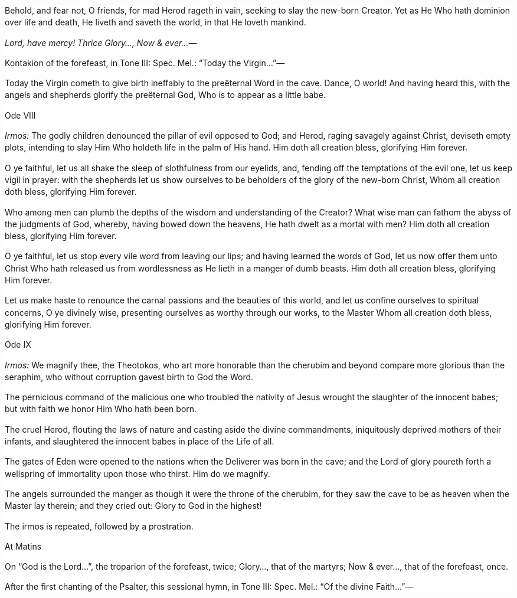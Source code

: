 Behold, and fear not, O friends, for mad Herod rageth in vain, seeking to slay the new-born Creator. Yet as He Who hath dominion over life and death, He liveth and saveth the world, in that He loveth mankind.

*Lord, have mercy! Thrice Glory…, Now & ever…—*

Kontakion of the forefeast, in Tone III: Spec. Mel.: “Today the Virgin…”—

Today the Virgin cometh to give birth ineffably to the preëternal Word in the cave. Dance, O world! And having heard this, with the angels and shepherds glorify the preëternal God, Who is to appear as a little babe.

Ode VIII

*Irmos:* The godly children denounced the pillar of evil opposed to God; and Herod, raging savagely against Christ, deviseth empty plots, intending to slay Him Who holdeth life in the palm of His hand. Him doth all creation bless, glorifying Him forever.

O ye faithful, let us all shake the sleep of slothfulness from our eyelids, and, fending off the temptations of the evil one, let us keep vigil in prayer: with the shepherds let us show ourselves to be beholders of the glory of the new-born Christ, Whom all creation doth bless, glorifying Him forever.

Who among men can plumb the depths of the wisdom and understanding of the Creator? What wise man can fathom the abyss of the judgments of God, whereby, having bowed down the heavens, He hath dwelt as a mortal with men? Him doth all creation bless, glorifying Him forever.

O ye faithful, let us stop every vile word from leaving our lips; and having learned the words of God, let us now offer them unto Christ Who hath released us from wordlessness as He lieth in a manger of dumb beasts. Him doth all creation bless, glorifying Him forever.

Let us make haste to renounce the carnal passions and the beauties of this world, and let us confine ourselves to spiritual concerns, O ye divinely wise, presenting ourselves as worthy through our works, to the Master Whom all creation doth bless, glorifying Him forever.

Ode IX

*Irmos:* We magnify thee, the Theotokos, who art more honorable than the cherubim and beyond compare more glorious than the seraphim, who without corruption gavest birth to God the Word.

The pernicious command of the malicious one who troubled the nativity of Jesus wrought the slaughter of the innocent babes; but with faith we honor Him Who hath been born.

The cruel Herod, flouting the laws of nature and casting aside the divine commandments, iniquitously deprived mothers of their infants, and slaughtered the innocent babes in place of the Life of all.

The gates of Eden were opened to the nations when the Deliverer was born in the cave; and the Lord of glory poureth forth a wellspring of immortality upon those who thirst. Him do we magnify.

The angels surrounded the manger as though it were the throne of the cherubim, for they saw the cave to be as heaven when the Master lay therein; and they cried out: Glory to God in the highest!

The irmos is repeated, followed by a prostration.

At Matins

On “God is the Lord…”, the troparion of the forefeast, twice; Glory…, that of the martyrs; Now & ever…, that of the forefeast, once.

After the first chanting of the Psalter, this sessional hymn, in Tone III: Spec. Mel.: “Of the divine Faith…”—
